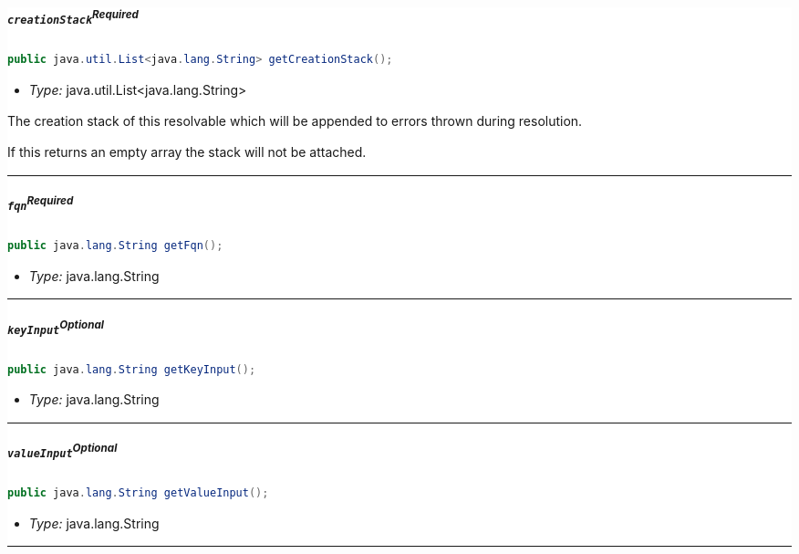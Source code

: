 
##### `creationStack`<sup>Required</sup> <a name="creationStack" id="@cdktf/provider-databricks.dataDatabricksFeatureEngineeringFeatures.DataDatabricksFeatureEngineeringFeaturesFeaturesFunctionExtraParametersOutputReference.property.creationStack"></a>

```java
public java.util.List<java.lang.String> getCreationStack();
```

- *Type:* java.util.List<java.lang.String>

The creation stack of this resolvable which will be appended to errors thrown during resolution.

If this returns an empty array the stack will not be attached.

---

##### `fqn`<sup>Required</sup> <a name="fqn" id="@cdktf/provider-databricks.dataDatabricksFeatureEngineeringFeatures.DataDatabricksFeatureEngineeringFeaturesFeaturesFunctionExtraParametersOutputReference.property.fqn"></a>

```java
public java.lang.String getFqn();
```

- *Type:* java.lang.String

---

##### `keyInput`<sup>Optional</sup> <a name="keyInput" id="@cdktf/provider-databricks.dataDatabricksFeatureEngineeringFeatures.DataDatabricksFeatureEngineeringFeaturesFeaturesFunctionExtraParametersOutputReference.property.keyInput"></a>

```java
public java.lang.String getKeyInput();
```

- *Type:* java.lang.String

---

##### `valueInput`<sup>Optional</sup> <a name="valueInput" id="@cdktf/provider-databricks.dataDatabricksFeatureEngineeringFeatures.DataDatabricksFeatureEngineeringFeaturesFeaturesFunctionExtraParametersOutputReference.property.valueInput"></a>

```java
public java.lang.String getValueInput();
```

- *Type:* java.lang.String

---
